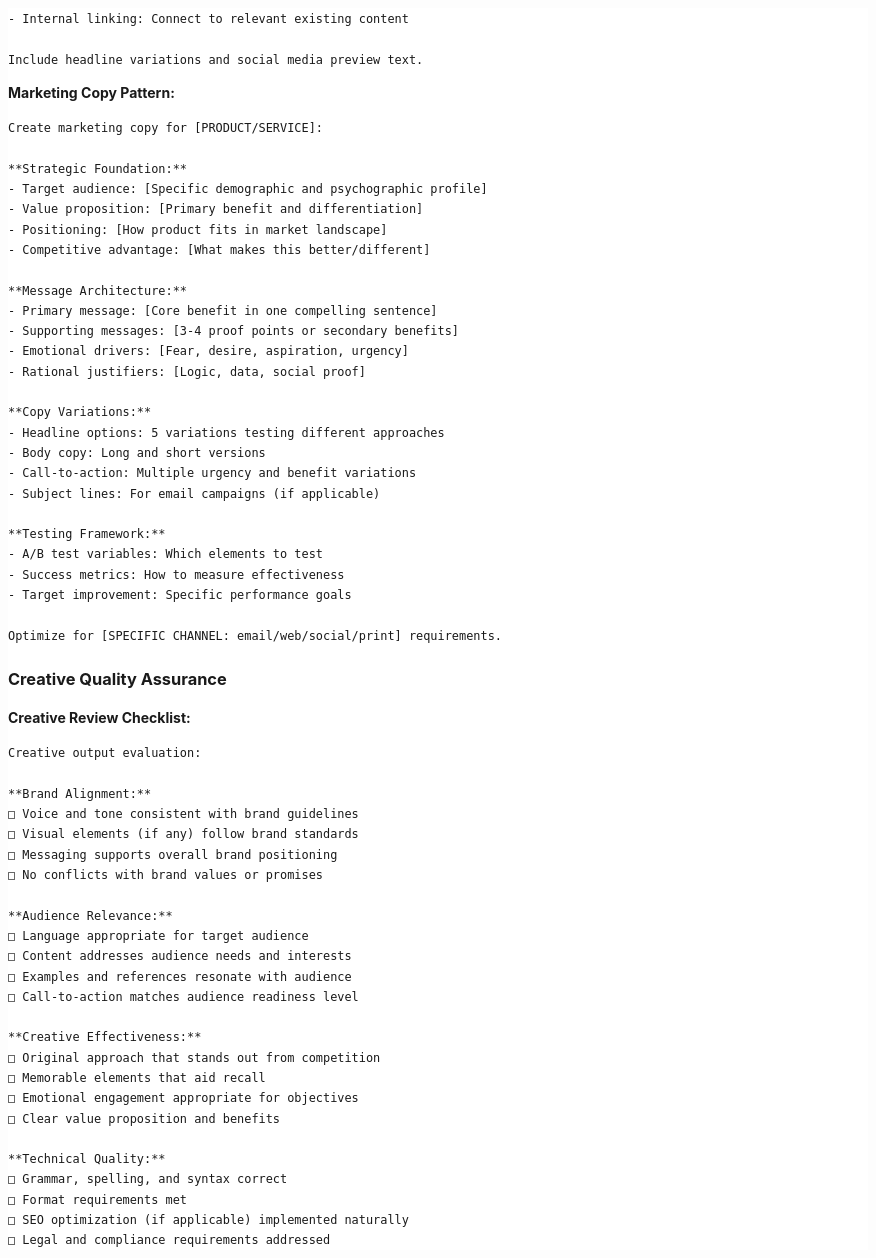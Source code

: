 ```
- Internal linking: Connect to relevant existing content

Include headline variations and social media preview text.
```

**Marketing Copy Pattern:**
```
Create marketing copy for [PRODUCT/SERVICE]:

**Strategic Foundation:**
- Target audience: [Specific demographic and psychographic profile]
- Value proposition: [Primary benefit and differentiation]
- Positioning: [How product fits in market landscape]
- Competitive advantage: [What makes this better/different]

**Message Architecture:**
- Primary message: [Core benefit in one compelling sentence]
- Supporting messages: [3-4 proof points or secondary benefits]
- Emotional drivers: [Fear, desire, aspiration, urgency]
- Rational justifiers: [Logic, data, social proof]

**Copy Variations:**
- Headline options: 5 variations testing different approaches
- Body copy: Long and short versions
- Call-to-action: Multiple urgency and benefit variations
- Subject lines: For email campaigns (if applicable)

**Testing Framework:**
- A/B test variables: Which elements to test
- Success metrics: How to measure effectiveness
- Target improvement: Specific performance goals

Optimize for [SPECIFIC CHANNEL: email/web/social/print] requirements.
```

### Creative Quality Assurance

**Creative Review Checklist:**
```
Creative output evaluation:

**Brand Alignment:**
□ Voice and tone consistent with brand guidelines
□ Visual elements (if any) follow brand standards
□ Messaging supports overall brand positioning
□ No conflicts with brand values or promises

**Audience Relevance:**
□ Language appropriate for target audience
□ Content addresses audience needs and interests
□ Examples and references resonate with audience
□ Call-to-action matches audience readiness level

**Creative Effectiveness:**
□ Original approach that stands out from competition
□ Memorable elements that aid recall
□ Emotional engagement appropriate for objectives
□ Clear value proposition and benefits

**Technical Quality:**
□ Grammar, spelling, and syntax correct
□ Format requirements met
□ SEO optimization (if applicable) implemented naturally
□ Legal and compliance requirements addressed
```